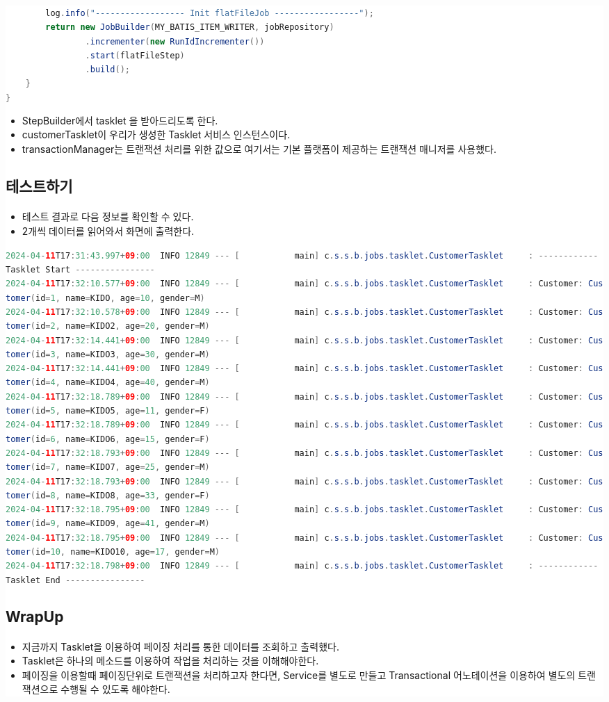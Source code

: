 ```java
        log.info("------------------ Init flatFileJob -----------------");
        return new JobBuilder(MY_BATIS_ITEM_WRITER, jobRepository)
                .incrementer(new RunIdIncrementer())
                .start(flatFileStep)
                .build();
    }
}

```

- StepBuilder에서 tasklet 을 받아드리도록 한다. 
- customerTasklet이 우리가 생성한 Tasklet 서비스 인스턴스이다. 
- transactionManager는 트랜잭션 처리를 위한 값으로 여기서는 기본 플랫폼이 제공하는 트랜잭션 매니저를 사용했다. 

## 테스트하기 

- 테스트 결과로 다음 정보를 확인할 수 있다. 
- 2개씩 데이터를 읽어와서 화면에 출력한다. 

```java
2024-04-11T17:31:43.997+09:00  INFO 12849 --- [           main] c.s.s.b.jobs.tasklet.CustomerTasklet     : ------------ Tasklet Start ----------------
2024-04-11T17:32:10.577+09:00  INFO 12849 --- [           main] c.s.s.b.jobs.tasklet.CustomerTasklet     : Customer: Customer(id=1, name=KIDO, age=10, gender=M)
2024-04-11T17:32:10.578+09:00  INFO 12849 --- [           main] c.s.s.b.jobs.tasklet.CustomerTasklet     : Customer: Customer(id=2, name=KIDO2, age=20, gender=M)
2024-04-11T17:32:14.441+09:00  INFO 12849 --- [           main] c.s.s.b.jobs.tasklet.CustomerTasklet     : Customer: Customer(id=3, name=KIDO3, age=30, gender=M)
2024-04-11T17:32:14.441+09:00  INFO 12849 --- [           main] c.s.s.b.jobs.tasklet.CustomerTasklet     : Customer: Customer(id=4, name=KIDO4, age=40, gender=M)
2024-04-11T17:32:18.789+09:00  INFO 12849 --- [           main] c.s.s.b.jobs.tasklet.CustomerTasklet     : Customer: Customer(id=5, name=KIDO5, age=11, gender=F)
2024-04-11T17:32:18.789+09:00  INFO 12849 --- [           main] c.s.s.b.jobs.tasklet.CustomerTasklet     : Customer: Customer(id=6, name=KIDO6, age=15, gender=F)
2024-04-11T17:32:18.793+09:00  INFO 12849 --- [           main] c.s.s.b.jobs.tasklet.CustomerTasklet     : Customer: Customer(id=7, name=KIDO7, age=25, gender=M)
2024-04-11T17:32:18.793+09:00  INFO 12849 --- [           main] c.s.s.b.jobs.tasklet.CustomerTasklet     : Customer: Customer(id=8, name=KIDO8, age=33, gender=F)
2024-04-11T17:32:18.795+09:00  INFO 12849 --- [           main] c.s.s.b.jobs.tasklet.CustomerTasklet     : Customer: Customer(id=9, name=KIDO9, age=41, gender=M)
2024-04-11T17:32:18.795+09:00  INFO 12849 --- [           main] c.s.s.b.jobs.tasklet.CustomerTasklet     : Customer: Customer(id=10, name=KIDO10, age=17, gender=M)
2024-04-11T17:32:18.798+09:00  INFO 12849 --- [           main] c.s.s.b.jobs.tasklet.CustomerTasklet     : ------------ Tasklet End ----------------
```

## WrapUp

- 지금까지 Tasklet을 이용하여 페이징 처리를 통한 데이터를 조회하고 출력했다. 
- Tasklet은 하나의 메소드를 이용하여 작업을 처리하는 것을 이해해야한다. 
- 페이징을 이용할때 페이징단위로 트랜잭션을 처리하고자 한다면, Service를 별도로 만들고 Transactional 어노테이션을 이용하여 별도의 트랜잭션으로 수행될 수 있도록 해야한다. 

